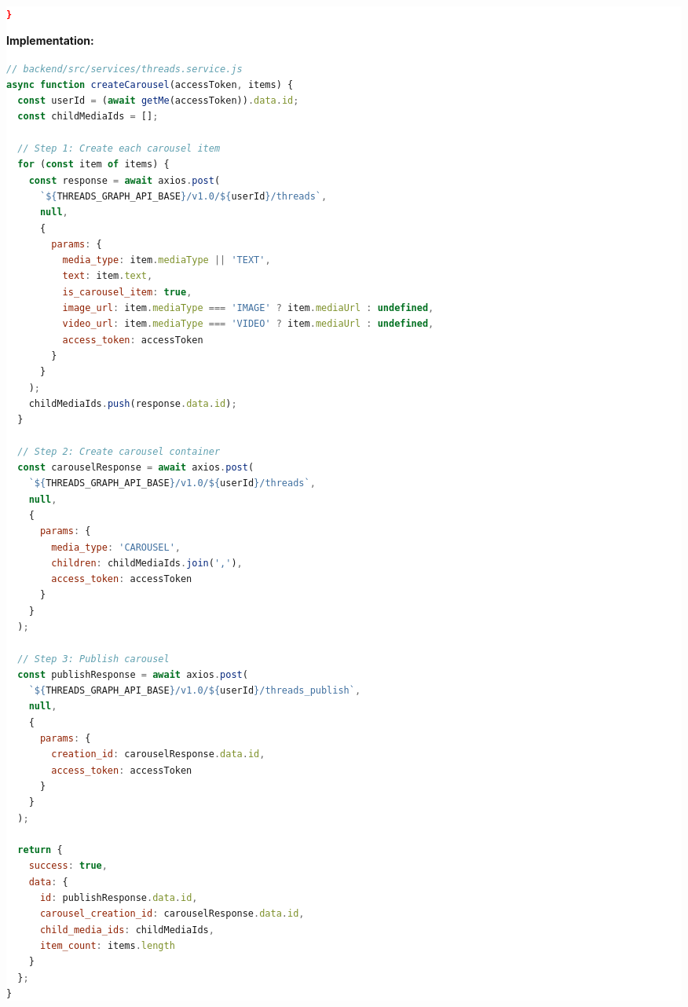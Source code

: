 ```json
}
```

**Implementation:**
```javascript
// backend/src/services/threads.service.js
async function createCarousel(accessToken, items) {
  const userId = (await getMe(accessToken)).data.id;
  const childMediaIds = [];

  // Step 1: Create each carousel item
  for (const item of items) {
    const response = await axios.post(
      `${THREADS_GRAPH_API_BASE}/v1.0/${userId}/threads`,
      null,
      {
        params: {
          media_type: item.mediaType || 'TEXT',
          text: item.text,
          is_carousel_item: true,
          image_url: item.mediaType === 'IMAGE' ? item.mediaUrl : undefined,
          video_url: item.mediaType === 'VIDEO' ? item.mediaUrl : undefined,
          access_token: accessToken
        }
      }
    );
    childMediaIds.push(response.data.id);
  }

  // Step 2: Create carousel container
  const carouselResponse = await axios.post(
    `${THREADS_GRAPH_API_BASE}/v1.0/${userId}/threads`,
    null,
    {
      params: {
        media_type: 'CAROUSEL',
        children: childMediaIds.join(','),
        access_token: accessToken
      }
    }
  );

  // Step 3: Publish carousel
  const publishResponse = await axios.post(
    `${THREADS_GRAPH_API_BASE}/v1.0/${userId}/threads_publish`,
    null,
    {
      params: {
        creation_id: carouselResponse.data.id,
        access_token: accessToken
      }
    }
  );

  return {
    success: true,
    data: {
      id: publishResponse.data.id,
      carousel_creation_id: carouselResponse.data.id,
      child_media_ids: childMediaIds,
      item_count: items.length
    }
  };
}
```